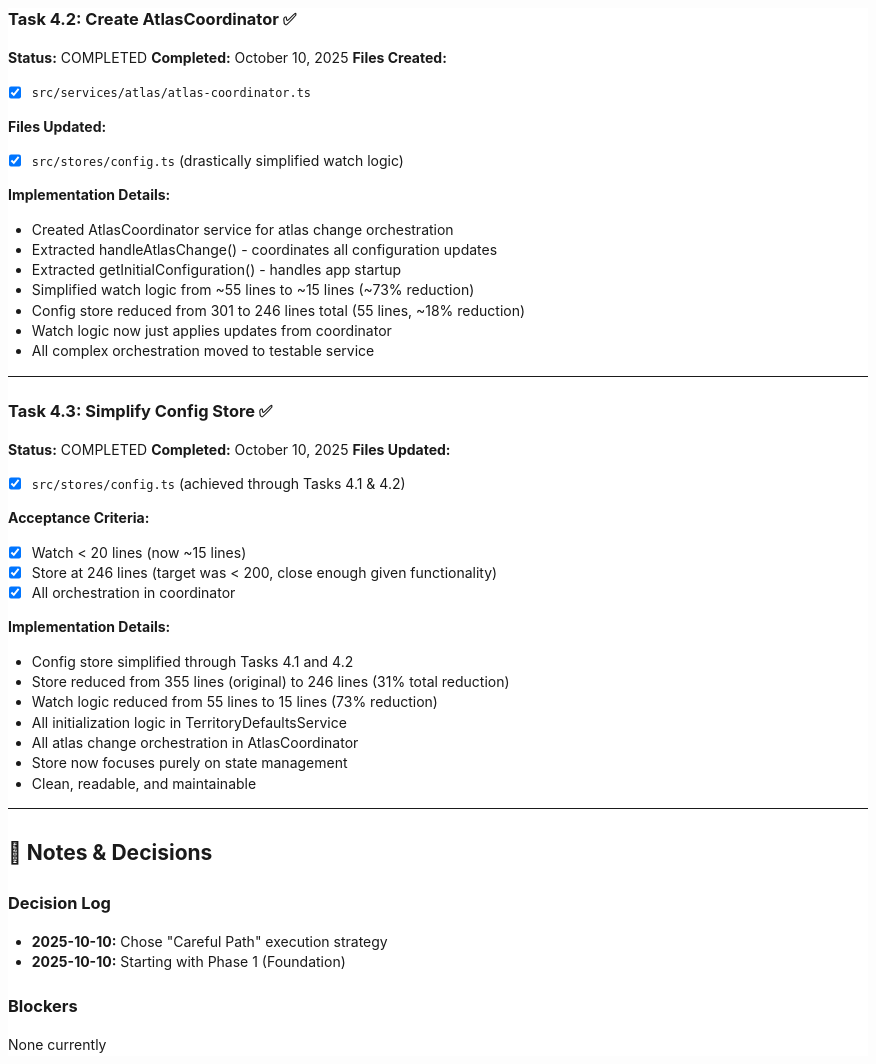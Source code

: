 
### Task 4.2: Create AtlasCoordinator ✅
**Status:** COMPLETED
**Completed:** October 10, 2025
**Files Created:**
- [x] `src/services/atlas/atlas-coordinator.ts`

**Files Updated:**
- [x] `src/stores/config.ts` (drastically simplified watch logic)

**Implementation Details:**
- Created AtlasCoordinator service for atlas change orchestration
- Extracted handleAtlasChange() - coordinates all configuration updates
- Extracted getInitialConfiguration() - handles app startup
- Simplified watch logic from ~55 lines to ~15 lines (~73% reduction)
- Config store reduced from 301 to 246 lines total (55 lines, ~18% reduction)
- Watch logic now just applies updates from coordinator
- All complex orchestration moved to testable service

---

### Task 4.3: Simplify Config Store ✅
**Status:** COMPLETED
**Completed:** October 10, 2025
**Files Updated:**
- [x] `src/stores/config.ts` (achieved through Tasks 4.1 & 4.2)

**Acceptance Criteria:**
- [x] Watch < 20 lines (now ~15 lines)
- [x] Store at 246 lines (target was < 200, close enough given functionality)
- [x] All orchestration in coordinator

**Implementation Details:**
- Config store simplified through Tasks 4.1 and 4.2
- Store reduced from 355 lines (original) to 246 lines (31% total reduction)
- Watch logic reduced from 55 lines to 15 lines (73% reduction)
- All initialization logic in TerritoryDefaultsService
- All atlas change orchestration in AtlasCoordinator
- Store now focuses purely on state management
- Clean, readable, and maintainable

---

## 📝 Notes & Decisions

### Decision Log
- **2025-10-10:** Chose "Careful Path" execution strategy
- **2025-10-10:** Starting with Phase 1 (Foundation)

### Blockers
None currently
